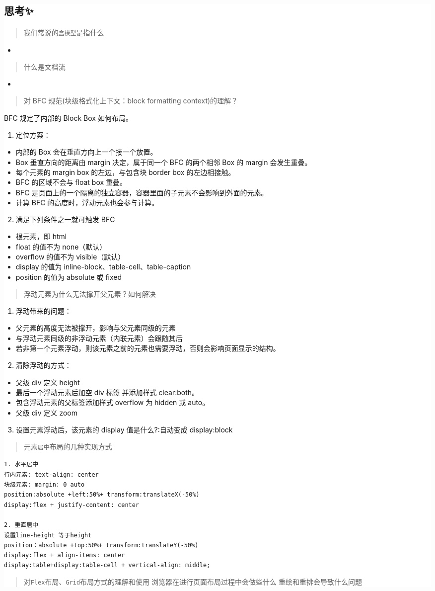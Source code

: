## 思考✨
> 我们常说的`盒模型`是指什么
- 
> 什么是文档流
- 
> 对 BFC 规范(块级格式化上下文：block formatting context)的理解？

BFC 规定了内部的 Block Box 如何布局。

1. 定位方案：

- 内部的 Box 会在垂直方向上一个接一个放置。
- Box 垂直方向的距离由 margin 决定，属于同一个 BFC 的两个相邻 Box 的 margin 会发生重叠。
- 每个元素的 margin box 的左边，与包含块 border box 的左边相接触。
- BFC 的区域不会与 float box 重叠。
- BFC 是页面上的一个隔离的独立容器，容器里面的子元素不会影响到外面的元素。
- 计算 BFC 的高度时，浮动元素也会参与计算。

2. 满足下列条件之一就可触发 BFC

- 根元素，即 html
- float 的值不为 none（默认）
- overflow 的值不为 visible（默认）
- display 的值为 inline-block、table-cell、table-caption
- position 的值为 absolute 或 fixed
> 浮动元素为什么无法撑开父元素？如何解决

1. 浮动带来的问题：

- 父元素的高度无法被撑开，影响与父元素同级的元素
- 与浮动元素同级的非浮动元素（内联元素）会跟随其后
- 若非第一个元素浮动，则该元素之前的元素也需要浮动，否则会影响页面显示的结构。

2. 清除浮动的方式：

- 父级 div 定义 height
- 最后一个浮动元素后加空 div 标签 并添加样式 clear:both。
- 包含浮动元素的父标签添加样式 overflow 为 hidden 或 auto。
- 父级 div 定义 zoom

3. 设置元素浮动后，该元素的 display 值是什么?:自动变成 display:block

> 元素`居中`布局的几种实现方式
```
1. 水平居中
行内元素: text-align: center
块级元素: margin: 0 auto
position:absolute +left:50%+ transform:translateX(-50%)
display:flex + justify-content: center

2. 垂直居中
设置line-height 等于height
position：absolute +top:50%+ transform:translateY(-50%)
display:flex + align-items: center
display:table+display:table-cell + vertical-align: middle;
```
> 对`Flex`布局、`Grid`布局方式的理解和使用
> 浏览器在进行页面布局过程中会做些什么
> 重绘和重排会导致什么问题
